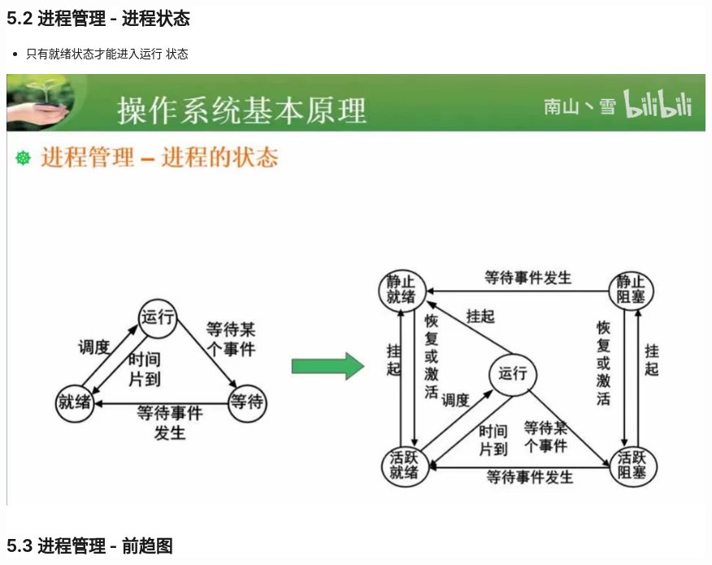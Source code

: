 
## 5.2 进程管理 - 进程状态
- 只有就绪状态才能进入运行 状态

![image-20230417114515106](/软件设计师笔记_files\image-20230417114515106.png)

## 5.3 进程管理 - 前趋图